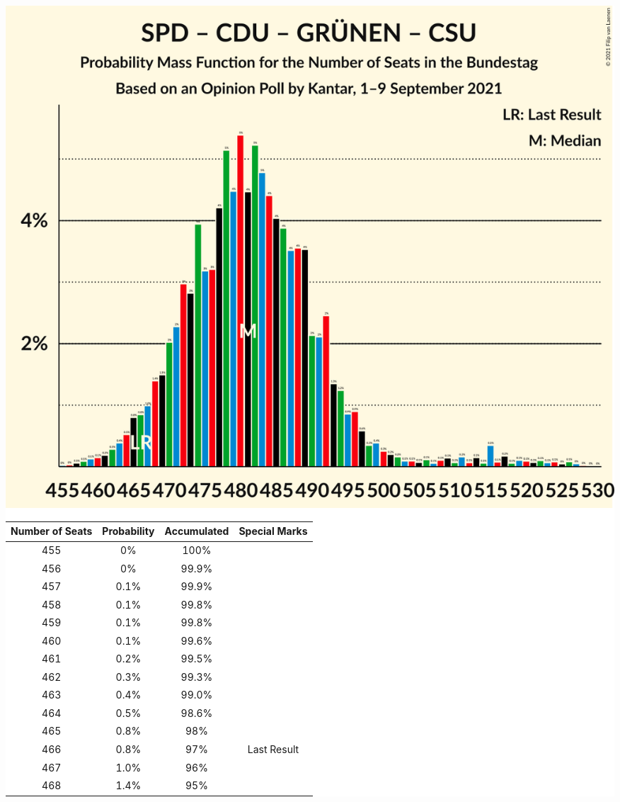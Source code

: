 ![Graph with seats probability mass function not yet produced](2021-09-09-Kantar-coalitions-seats-pmf-spd–cdu–grünen–csu.png "Seats Probability Mass Function")

| Number of Seats | Probability | Accumulated | Special Marks |
|:---------------:|:-----------:|:-----------:|:-------------:|
| 455 | 0% | 100% |  |
| 456 | 0% | 99.9% |  |
| 457 | 0.1% | 99.9% |  |
| 458 | 0.1% | 99.8% |  |
| 459 | 0.1% | 99.8% |  |
| 460 | 0.1% | 99.6% |  |
| 461 | 0.2% | 99.5% |  |
| 462 | 0.3% | 99.3% |  |
| 463 | 0.4% | 99.0% |  |
| 464 | 0.5% | 98.6% |  |
| 465 | 0.8% | 98% |  |
| 466 | 0.8% | 97% | Last Result |
| 467 | 1.0% | 96% |  |
| 468 | 1.4% | 95% |  |